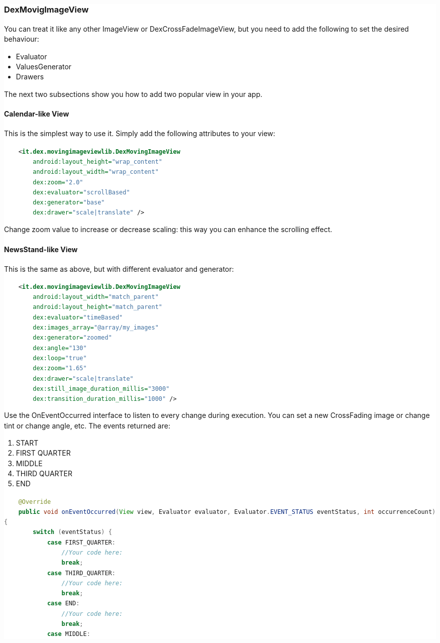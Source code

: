### DexMovigImageView

You can treat it like any other ImageView or DexCrossFadeImageView, but you need to add the following to set the desired behaviour:

* Evaluator
* ValuesGenerator
* Drawers

The next two subsections show you how to add two popular view in your app.

#### Calendar-like View
This is the simplest way to use it. Simply add the following attributes to your view:

```xml
    <it.dex.movingimageviewlib.DexMovingImageView
        android:layout_height="wrap_content"
        android:layout_width="wrap_content"
        dex:zoom="2.0"
        dex:evaluator="scrollBased"
        dex:generator="base"
        dex:drawer="scale|translate" />
```

Change zoom value to increase or decrease scaling: this way you can enhance the scrolling effect.

#### NewsStand-like View
This is the same as above, but with different evaluator and generator:

```xml
    <it.dex.movingimageviewlib.DexMovingImageView
        android:layout_width="match_parent"
        android:layout_height="match_parent"
        dex:evaluator="timeBased"
        dex:images_array="@array/my_images"
        dex:generator="zoomed"
        dex:angle="130"
        dex:loop="true"
        dex:zoom="1.65"
        dex:drawer="scale|translate"
        dex:still_image_duration_millis="3000"
        dex:transition_duration_millis="1000" />
```

Use the OnEventOccurred interface to listen to every change during execution. You can set a new CrossFading image or change tint or change angle, etc. The events returned are:

1. START
2. FIRST QUARTER
3. MIDDLE
4. THIRD QUARTER
5. END

```java
    @Override
    public void onEventOccurred(View view, Evaluator evaluator, Evaluator.EVENT_STATUS eventStatus, int occurrenceCount) {
        switch (eventStatus) {
            case FIRST_QUARTER:
                //Your code here:
                break;
            case THIRD_QUARTER:
                //Your code here:
                break;
            case END:
                //Your code here:
                break;
            case MIDDLE:
```